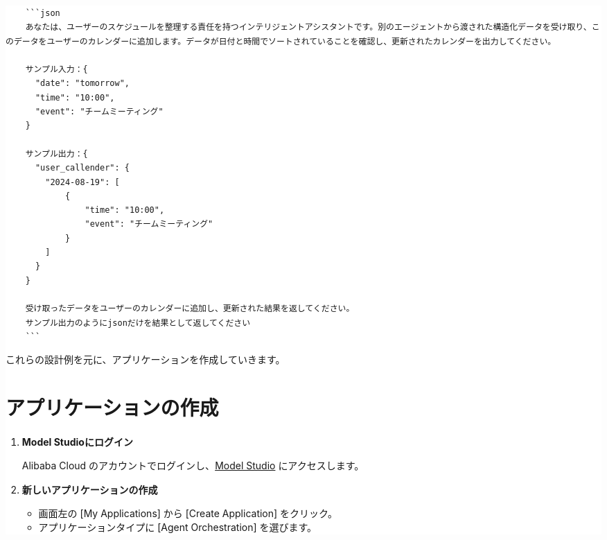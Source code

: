         ```json
        あなたは、ユーザーのスケジュールを整理する責任を持つインテリジェントアシスタントです。別のエージェントから渡された構造化データを受け取り、このデータをユーザーのカレンダーに追加します。データが日付と時間でソートされていることを確認し、更新されたカレンダーを出力してください。
        
        サンプル入力：{
          "date": "tomorrow",
          "time": "10:00",
          "event": "チームミーティング"
        }
        
        サンプル出力：{
          "user_callender": {
            "2024-08-19": [
                {
                    "time": "10:00",
                    "event": "チームミーティング"
                }
            ]
          }
        }
        
        受け取ったデータをユーザーのカレンダーに追加し、更新された結果を返してください。
        サンプル出力のようにjsonだけを結果として返してください
        ```
        

これらの設計例を元に、アプリケーションを作成していきます。

# アプリケーションの作成

1. **Model Studioにログイン**
    
    Alibaba Cloud のアカウントでログインし、[Model Studio](https://bailian.console.alibabacloud.com/#/app-center) にアクセスします。
    
2. **新しいアプリケーションの作成**
    - 画面左の [My Applications] から [Create Application] をクリック。
    - アプリケーションタイプに [Agent Orchestration] を選びます。
    